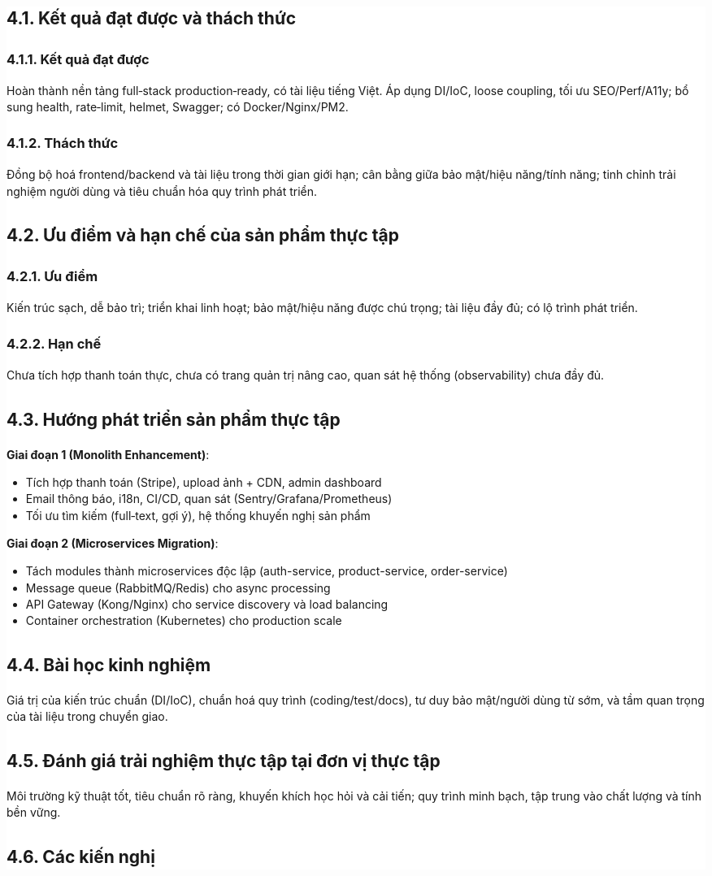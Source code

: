 ## 4.1. Kết quả đạt được và thách thức

### 4.1.1. Kết quả đạt được

Hoàn thành nền tảng full‑stack production‑ready, có tài liệu tiếng Việt. Áp dụng DI/IoC, loose coupling, tối ưu SEO/Perf/A11y; bổ sung health, rate‑limit, helmet, Swagger; có Docker/Nginx/PM2.

### 4.1.2. Thách thức

Đồng bộ hoá frontend/backend và tài liệu trong thời gian giới hạn; cân bằng giữa bảo mật/hiệu năng/tính năng; tinh chỉnh trải nghiệm người dùng và tiêu chuẩn hóa quy trình phát triển.

## 4.2. Ưu điểm và hạn chế của sản phẩm thực tập

### 4.2.1. Ưu điểm

Kiến trúc sạch, dễ bảo trì; triển khai linh hoạt; bảo mật/hiệu năng được chú trọng; tài liệu đầy đủ; có lộ trình phát triển.

### 4.2.2. Hạn chế

Chưa tích hợp thanh toán thực, chưa có trang quản trị nâng cao, quan sát hệ thống (observability) chưa đầy đủ.

## 4.3. Hướng phát triển sản phẩm thực tập

**Giai đoạn 1 (Monolith Enhancement)**:

- Tích hợp thanh toán (Stripe), upload ảnh + CDN, admin dashboard
- Email thông báo, i18n, CI/CD, quan sát (Sentry/Grafana/Prometheus)
- Tối ưu tìm kiếm (full‑text, gợi ý), hệ thống khuyến nghị sản phẩm

**Giai đoạn 2 (Microservices Migration)**:

- Tách modules thành microservices độc lập (auth-service, product-service, order-service)
- Message queue (RabbitMQ/Redis) cho async processing
- API Gateway (Kong/Nginx) cho service discovery và load balancing
- Container orchestration (Kubernetes) cho production scale

## 4.4. Bài học kinh nghiệm

Giá trị của kiến trúc chuẩn (DI/IoC), chuẩn hoá quy trình (coding/test/docs), tư duy bảo mật/người dùng từ sớm, và tầm quan trọng của tài liệu trong chuyển giao.

## 4.5. Đánh giá trải nghiệm thực tập tại đơn vị thực tập

Môi trường kỹ thuật tốt, tiêu chuẩn rõ ràng, khuyến khích học hỏi và cải tiến; quy trình minh bạch, tập trung vào chất lượng và tính bền vững.

## 4.6. Các kiến nghị
